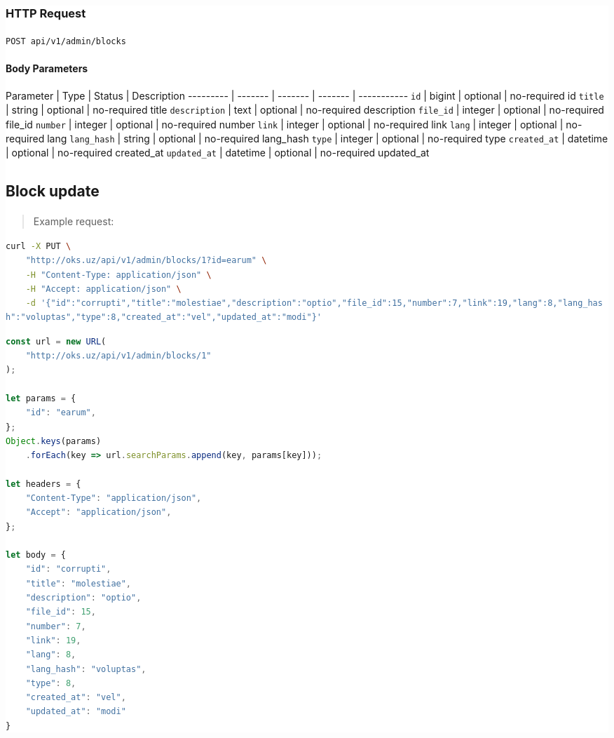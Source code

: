 

### HTTP Request
`POST api/v1/admin/blocks`

#### Body Parameters
Parameter | Type | Status | Description
--------- | ------- | ------- | ------- | -----------
    `id` | bigint |  optional  | no-required id
        `title` | string |  optional  | no-required title
        `description` | text |  optional  | no-required description
        `file_id` | integer |  optional  | no-required file_id
        `number` | integer |  optional  | no-required number
        `link` | integer |  optional  | no-required link
        `lang` | integer |  optional  | no-required lang
        `lang_hash` | string |  optional  | no-required lang_hash
        `type` | integer |  optional  | no-required type
        `created_at` | datetime |  optional  | no-required created_at
        `updated_at` | datetime |  optional  | no-required updated_at
    



## Block update

> Example request:

```bash
curl -X PUT \
    "http://oks.uz/api/v1/admin/blocks/1?id=earum" \
    -H "Content-Type: application/json" \
    -H "Accept: application/json" \
    -d '{"id":"corrupti","title":"molestiae","description":"optio","file_id":15,"number":7,"link":19,"lang":8,"lang_hash":"voluptas","type":8,"created_at":"vel","updated_at":"modi"}'

```

```javascript
const url = new URL(
    "http://oks.uz/api/v1/admin/blocks/1"
);

let params = {
    "id": "earum",
};
Object.keys(params)
    .forEach(key => url.searchParams.append(key, params[key]));

let headers = {
    "Content-Type": "application/json",
    "Accept": "application/json",
};

let body = {
    "id": "corrupti",
    "title": "molestiae",
    "description": "optio",
    "file_id": 15,
    "number": 7,
    "link": 19,
    "lang": 8,
    "lang_hash": "voluptas",
    "type": 8,
    "created_at": "vel",
    "updated_at": "modi"
}
```